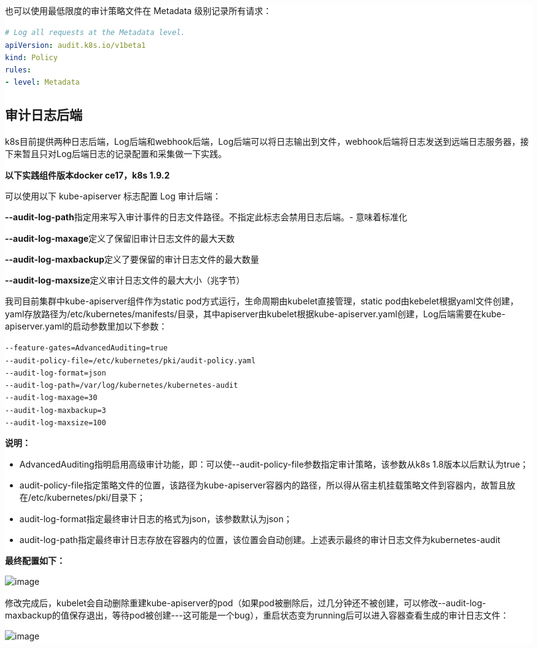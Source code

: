 也可以使用最低限度的审计策略文件在 Metadata 级别记录所有请求：

```yaml
# Log all requests at the Metadata level.
apiVersion: audit.k8s.io/v1beta1
kind: Policy
rules:
- level: Metadata
```

## 审计日志后端

k8s目前提供两种日志后端，Log后端和webhook后端，Log后端可以将日志输出到文件，webhook后端将日志发送到远端日志服务器，接下来暂且只对Log后端日志的记录配置和采集做一下实践。

**以下实践组件版本docker ce17，k8s 1.9.2**

可以使用以下 kube-apiserver 标志配置 Log 审计后端：

**--audit-log-path**指定用来写入审计事件的日志文件路径。不指定此标志会禁用日志后端。- 意味着标准化

**--audit-log-maxage**定义了保留旧审计日志文件的最大天数

**--audit-log-maxbackup**定义了要保留的审计日志文件的最大数量

**--audit-log-maxsize**定义审计日志文件的最大大小（兆字节）

我司目前集群中kube-apiserver组件作为static pod方式运行，生命周期由kubelet直接管理，static pod由kebelet根据yaml文件创建，yaml存放路径为/etc/kubernetes/manifests/目录，其中apiserver由kubelet根据kube-apiserver.yaml创建，Log后端需要在kube-apiserver.yaml的启动参数里加以下参数：

```shell
--feature-gates=AdvancedAuditing=true
--audit-policy-file=/etc/kubernetes/pki/audit-policy.yaml
--audit-log-format=json
--audit-log-path=/var/log/kubernetes/kubernetes-audit
--audit-log-maxage=30 
--audit-log-maxbackup=3 
--audit-log-maxsize=100 
```

**说明：**

*   AdvancedAuditing指明启用高级审计功能，即：可以使--audit-policy-file参数指定审计策略，该参数从k8s 1.8版本以后默认为true；

*   audit-policy-file指定策略文件的位置，该路径为kube-apiserver容器内的路径，所以得从宿主机挂载策略文件到容器内，故暂且放在/etc/kubernetes/pki/目录下；

*   audit-log-format指定最终审计日志的格式为json，该参数默认为json；

*   audit-log-path指定最终审计日志存放在容器内的位置，该位置会自动创建。上述表示最终的审计日志文件为kubernetes-audit

**最终配置如下：**

![image](https://img-blog.csdnimg.cn/20191018004829812.jpeg?x-oss-process=image/watermark,type_ZmFuZ3poZW5naGVpdGk,shadow_10,text_aHR0cHM6Ly9saWFiaW8uYmxvZy5jc2RuLm5ldA==,size_16,color_FFFFFF,t_70)

修改完成后，kubelet会自动删除重建kube-apiserver的pod（如果pod被删除后，过几分钟还不被创建，可以修改--audit-log-maxbackup的值保存退出，等待pod被创建---这可能是一个bug），重启状态变为running后可以进入容器查看生成的审计日志文件：

![image](https://img-blog.csdnimg.cn/20191018004830142.png?x-oss-process=image/watermark,type_ZmFuZ3poZW5naGVpdGk,shadow_10,text_aHR0cHM6Ly9saWFiaW8uYmxvZy5jc2RuLm5ldA==,size_16,color_FFFFFF,t_70)
